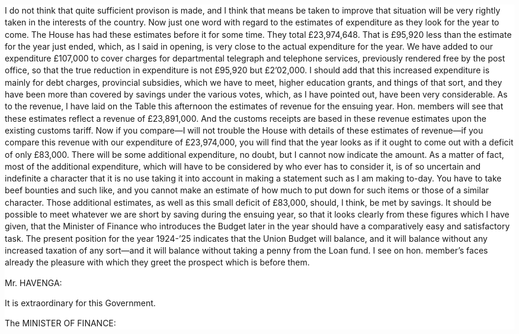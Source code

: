 <p>I do not think that quite sufficient provison is made, and I think that means be taken to improve that situation will be very rightly taken in the interests of the country. Now just one word with regard to the estimates of expenditure as they look for the year to come. The House has had these estimates before it for some time. They total £23,974,648. That is £95,920 less than the estimate for the year just ended, which, as I said in opening, is very close to the actual expenditure for the year. We have added to our expenditure £107,000 to cover charges for departmental telegraph and telephone services, previously rendered free by the post office, so that the true reduction in expenditure is not £95,920 but £2&#x2019;02,000. I should add that this increased expenditure is mainly for debt charges, provincial subsidies, which we have to meet, higher education grants, and things of that sort, and they have been more than covered by savings under the various votes, which, as I have pointed out, have been very considerable. As to the revenue, I have laid on the Table this afternoon the estimates of revenue for the ensuing year. Hon. members will see that these estimates reflect a revenue of £23,891,000. And the customs receipts are based in these revenue estimates upon the existing customs tariff. Now if you compare&#x2014;I will not trouble the House with details of these estimates of revenue&#x2014;if you compare this revenue with our expenditure of £23,974,000, you will find that the year looks as if it ought to come out with a deficit of only £83,000. There will be some additional expenditure, no doubt, but I cannot now indicate the amount. As a matter of fact, most of the additional expenditure, which will have to be considered by who ever has to consider it, is of so uncertain and indefinite a character that it is no use taking it into account in making a statement such as I am making to-day. You have to take beef bounties and such like, and you cannot make an estimate of how much to put down for such items or those of a similar character. Those additional estimates, as well as this small deficit of £83,000, should, I think, be met by savings. It should be possible to meet whatever we are short by saving during the ensuing year, so that it looks clearly from these figures which I have given, that the Minister of Finance who introduces the Budget later in the year should have a comparatively easy and satisfactory task. The present position for the year 1924-&#x2019;25 indicates that the Union Budget will balance, and it will balance without any increased taxation of any sort&#x2014;and it will balance without taking a penny from the Loan fund. I see on hon. member&#x2019;s faces already the pleasure with which they greet the prospect which is before them.</p>

</speech>

<speech by="#havenga">

<from>Mr. <person refersTo="hansard_za">HAVENGA</person>:</from>

<p>It is extraordinary for this Government.</p>

</speech>

<speech by="#minister_of_finance">

<from>The <person refersTo="hansard_za">MINISTER OF FINANCE</person>:</from>
